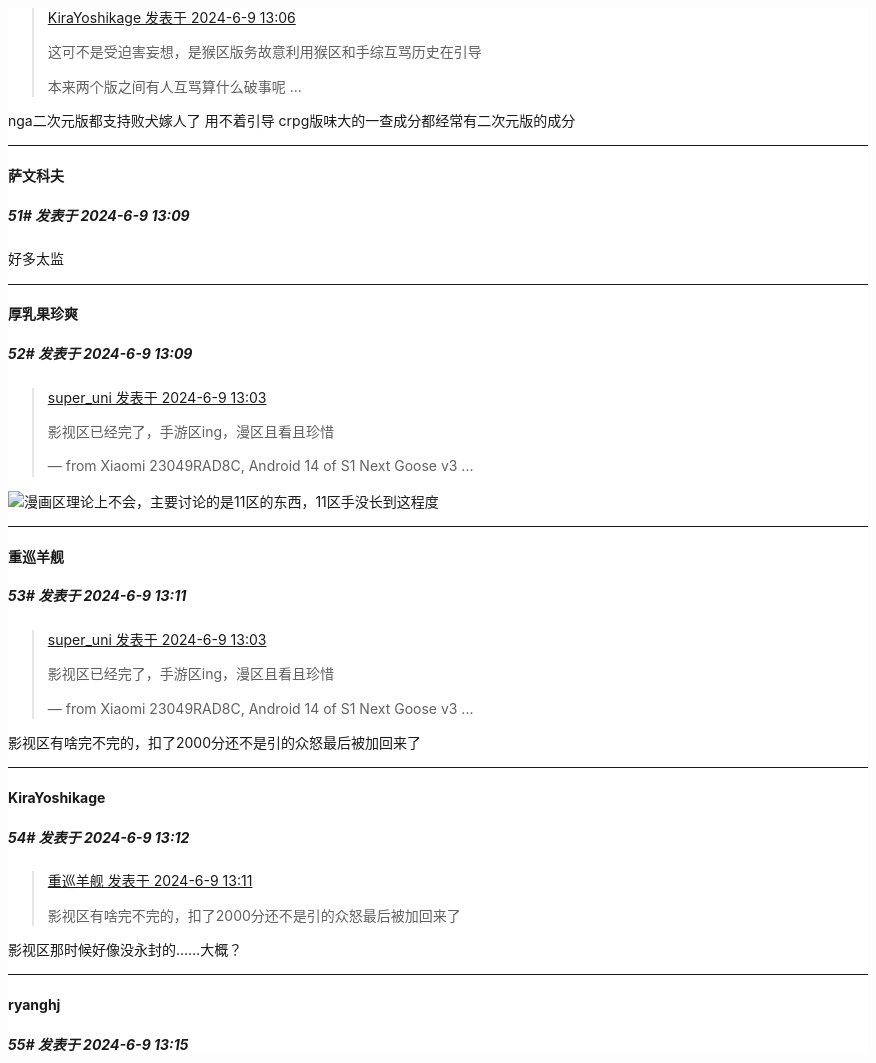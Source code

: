 <blockquote><a href="httphttps://bbs.saraba1st.com/2b/forum.php?mod=redirect&amp;goto=findpost&amp;pid=65166267&amp;ptid=2186818" target="_blank">KiraYoshikage 发表于 2024-6-9 13:06</a>

这可不是受迫害妄想，是猴区版务故意利用猴区和手综互骂历史在引导

本来两个版之间有人互骂算什么破事呢 ...</blockquote>
nga二次元版都支持败犬嫁人了 用不着引导 crpg版味大的一查成分都经常有二次元版的成分

*****

####  萨文科夫  
##### 51#       发表于 2024-6-9 13:09

好多太监

*****

####  厚乳果珍爽  
##### 52#       发表于 2024-6-9 13:09

<blockquote><a href="httphttps://bbs.saraba1st.com/2b/forum.php?mod=redirect&amp;goto=findpost&amp;pid=65166229&amp;ptid=2186818" target="_blank">super_uni 发表于 2024-6-9 13:03</a>

影视区已经完了，手游区ing，漫区且看且珍惜

— from Xiaomi 23049RAD8C, Android 14 of S1 Next Goose v3 ...</blockquote>
<img src="https://static.saraba1st.com/image/smiley/face2017/049.png" referrerpolicy="no-referrer">漫画区理论上不会，主要讨论的是11区的东西，11区手没长到这程度


*****

####  重巡羊舰  
##### 53#       发表于 2024-6-9 13:11

<blockquote><a href="httphttps://bbs.saraba1st.com/2b/forum.php?mod=redirect&amp;goto=findpost&amp;pid=65166229&amp;ptid=2186818" target="_blank">super_uni 发表于 2024-6-9 13:03</a>

影视区已经完了，手游区ing，漫区且看且珍惜

— from Xiaomi 23049RAD8C, Android 14 of S1 Next Goose v3 ...</blockquote>
影视区有啥完不完的，扣了2000分还不是引的众怒最后被加回来了

*****

####  KiraYoshikage  
##### 54#       发表于 2024-6-9 13:12

<blockquote><a href="httphttps://bbs.saraba1st.com/2b/forum.php?mod=redirect&amp;goto=findpost&amp;pid=65166322&amp;ptid=2186818" target="_blank">重巡羊舰 发表于 2024-6-9 13:11</a>

影视区有啥完不完的，扣了2000分还不是引的众怒最后被加回来了</blockquote>
影视区那时候好像没永封的……大概？


*****

####  ryanghj  
##### 55#       发表于 2024-6-9 13:15
